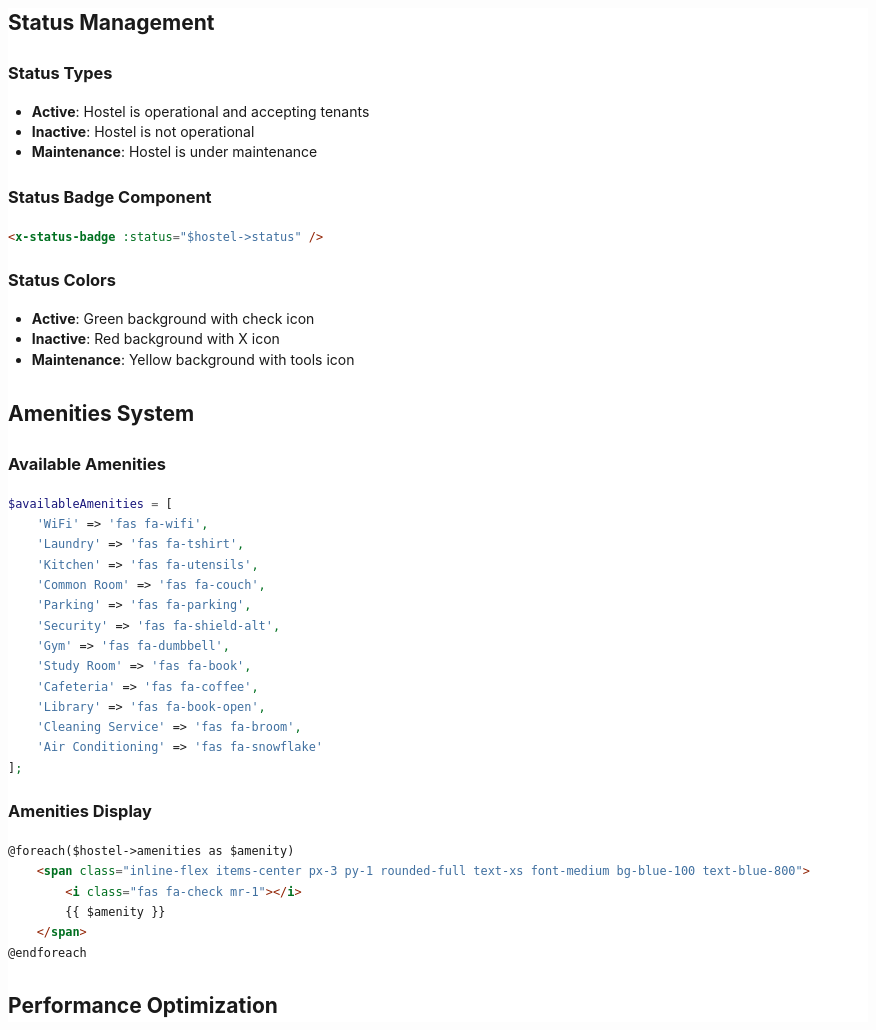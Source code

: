 ## Status Management

### Status Types
- **Active**: Hostel is operational and accepting tenants
- **Inactive**: Hostel is not operational
- **Maintenance**: Hostel is under maintenance

### Status Badge Component
```html
<x-status-badge :status="$hostel->status" />
```

### Status Colors
- **Active**: Green background with check icon
- **Inactive**: Red background with X icon
- **Maintenance**: Yellow background with tools icon

## Amenities System

### Available Amenities
```php
$availableAmenities = [
    'WiFi' => 'fas fa-wifi',
    'Laundry' => 'fas fa-tshirt',
    'Kitchen' => 'fas fa-utensils',
    'Common Room' => 'fas fa-couch',
    'Parking' => 'fas fa-parking',
    'Security' => 'fas fa-shield-alt',
    'Gym' => 'fas fa-dumbbell',
    'Study Room' => 'fas fa-book',
    'Cafeteria' => 'fas fa-coffee',
    'Library' => 'fas fa-book-open',
    'Cleaning Service' => 'fas fa-broom',
    'Air Conditioning' => 'fas fa-snowflake'
];
```

### Amenities Display
```html
@foreach($hostel->amenities as $amenity)
    <span class="inline-flex items-center px-3 py-1 rounded-full text-xs font-medium bg-blue-100 text-blue-800">
        <i class="fas fa-check mr-1"></i>
        {{ $amenity }}
    </span>
@endforeach
```

## Performance Optimization
